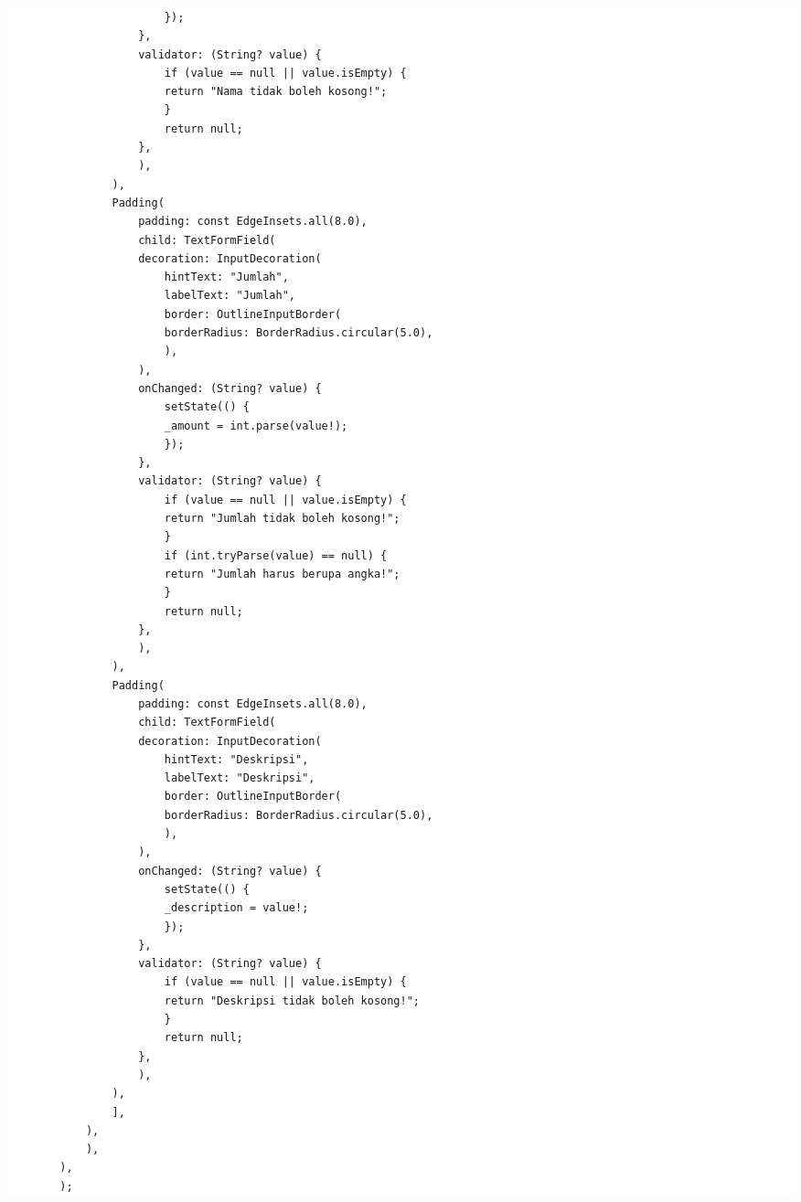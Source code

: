                             });
                        },
                        validator: (String? value) {
                            if (value == null || value.isEmpty) {
                            return "Nama tidak boleh kosong!";
                            }
                            return null;
                        },
                        ),
                    ),
                    Padding(
                        padding: const EdgeInsets.all(8.0),
                        child: TextFormField(
                        decoration: InputDecoration(
                            hintText: "Jumlah",
                            labelText: "Jumlah",
                            border: OutlineInputBorder(
                            borderRadius: BorderRadius.circular(5.0),
                            ),
                        ),
                        onChanged: (String? value) {
                            setState(() {
                            _amount = int.parse(value!);
                            });
                        },
                        validator: (String? value) {
                            if (value == null || value.isEmpty) {
                            return "Jumlah tidak boleh kosong!";
                            }
                            if (int.tryParse(value) == null) {
                            return "Jumlah harus berupa angka!";
                            }
                            return null;
                        },
                        ),
                    ),
                    Padding(
                        padding: const EdgeInsets.all(8.0),
                        child: TextFormField(
                        decoration: InputDecoration(
                            hintText: "Deskripsi",
                            labelText: "Deskripsi",
                            border: OutlineInputBorder(
                            borderRadius: BorderRadius.circular(5.0),
                            ),
                        ),
                        onChanged: (String? value) {
                            setState(() {
                            _description = value!;
                            });
                        },
                        validator: (String? value) {
                            if (value == null || value.isEmpty) {
                            return "Deskripsi tidak boleh kosong!";
                            }
                            return null;
                        },
                        ),
                    ),
                    ],
                ),
                ),
            ),
            );